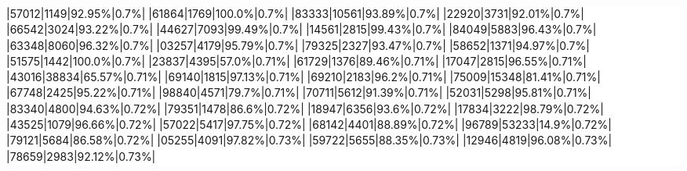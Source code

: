 |57012|1149|92.95%|0.7%|
|61864|1769|100.0%|0.7%|
|83333|10561|93.89%|0.7%|
|22920|3731|92.01%|0.7%|
|66542|3024|93.22%|0.7%|
|44627|7093|99.49%|0.7%|
|14561|2815|99.43%|0.7%|
|84049|5883|96.43%|0.7%|
|63348|8060|96.32%|0.7%|
|03257|4179|95.79%|0.7%|
|79325|2327|93.47%|0.7%|
|58652|1371|94.97%|0.7%|
|51575|1442|100.0%|0.7%|
|23837|4395|57.0%|0.71%|
|61729|1376|89.46%|0.71%|
|17047|2815|96.55%|0.71%|
|43016|38834|65.57%|0.71%|
|69140|1815|97.13%|0.71%|
|69210|2183|96.2%|0.71%|
|75009|15348|81.41%|0.71%|
|67748|2425|95.22%|0.71%|
|98840|4571|79.7%|0.71%|
|70711|5612|91.39%|0.71%|
|52031|5298|95.81%|0.71%|
|83340|4800|94.63%|0.72%|
|79351|1478|86.6%|0.72%|
|18947|6356|93.6%|0.72%|
|17834|3222|98.79%|0.72%|
|43525|1079|96.66%|0.72%|
|57022|5417|97.75%|0.72%|
|68142|4401|88.89%|0.72%|
|96789|53233|14.9%|0.72%|
|79121|5684|86.58%|0.72%|
|05255|4091|97.82%|0.73%|
|59722|5655|88.35%|0.73%|
|12946|4819|96.08%|0.73%|
|78659|2983|92.12%|0.73%|